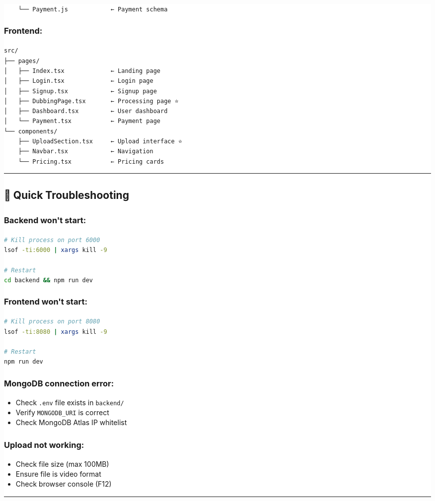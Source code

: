 ```
    └── Payment.js            ← Payment schema
```

### **Frontend:**
```
src/
├── pages/
│   ├── Index.tsx             ← Landing page
│   ├── Login.tsx             ← Login page
│   ├── Signup.tsx            ← Signup page
│   ├── DubbingPage.tsx       ← Processing page ⭐
│   ├── Dashboard.tsx         ← User dashboard
│   └── Payment.tsx           ← Payment page
└── components/
    ├── UploadSection.tsx     ← Upload interface ⭐
    ├── Navbar.tsx            ← Navigation
    └── Pricing.tsx           ← Pricing cards
```

---

## 🐛 Quick Troubleshooting

### **Backend won't start:**
```bash
# Kill process on port 6000
lsof -ti:6000 | xargs kill -9

# Restart
cd backend && npm run dev
```

### **Frontend won't start:**
```bash
# Kill process on port 8080
lsof -ti:8080 | xargs kill -9

# Restart
npm run dev
```

### **MongoDB connection error:**
- Check `.env` file exists in `backend/`
- Verify `MONGODB_URI` is correct
- Check MongoDB Atlas IP whitelist

### **Upload not working:**
- Check file size (max 100MB)
- Ensure file is video format
- Check browser console (F12)

---